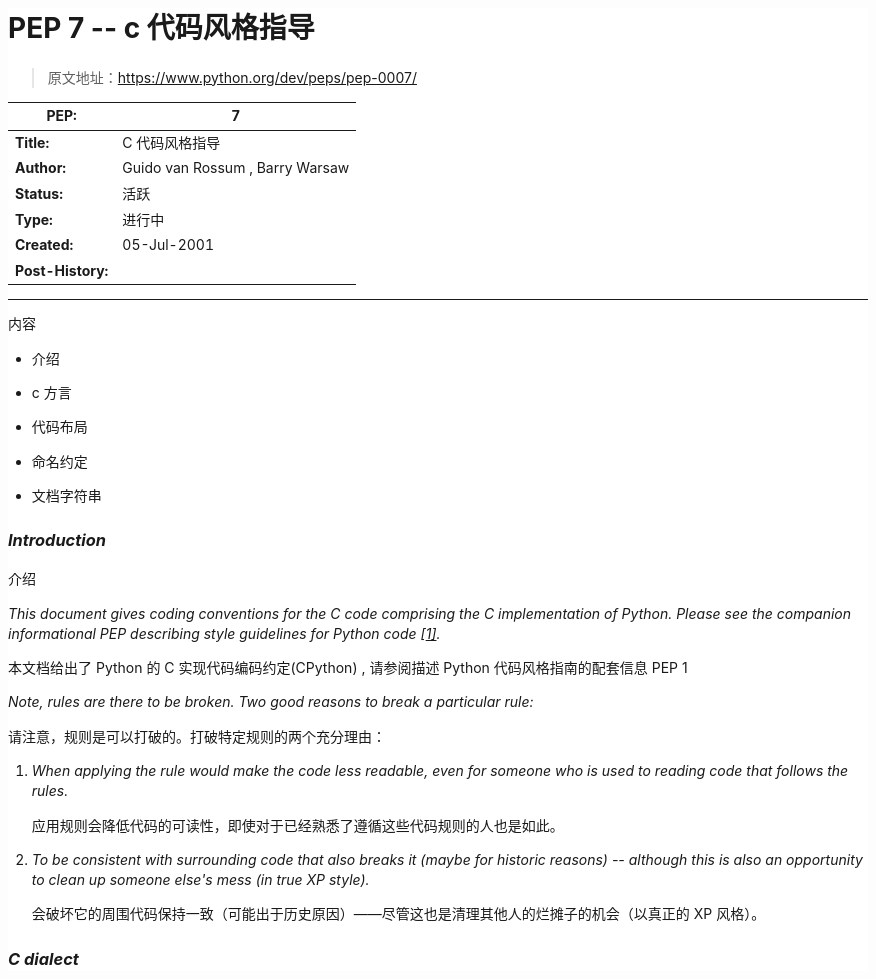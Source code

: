 # PEP 7 -- c 代码风格指导

> 原文地址：https://www.python.org/dev/peps/pep-0007/

| PEP:              | 7                                                            |
| ----------------- | ------------------------------------------------------------ |
| **Title:**        | C 代码风格指导                                               |
| **Author:**       | Guido van Rossum <guido at python.org>, Barry Warsaw <barry at python.org> |
| **Status:**       | 活跃                                                         |
| **Type:**         | 进行中                                                       |
| **Created:**      | 05-Jul-2001                                                  |
| **Post-History:** |                                                              |

---

内容

- 介绍

- c 方言

- 代码布局

- 命名约定

- 文档字符串


### *Introduction*

介绍

*This document gives coding conventions for the C code comprising the C implementation of Python. Please see the companion informational PEP describing style guidelines for Python code [[1\]](https://www.python.org/dev/peps/pep-0007/#id2).*

本文档给出了 Python 的 C 实现代码编码约定(CPython) , 请参阅描述 Python 代码风格指南的配套信息 PEP 1

*Note, rules are there to be broken. Two good reasons to break a particular rule:*

请注意，规则是可以打破的。打破特定规则的两个充分理由：

1. *When applying the rule would make the code less readable, even for someone who is used to reading code that follows the rules.*

   应用规则会降低代码的可读性，即使对于已经熟悉了遵循这些代码规则的人也是如此。

2. *To be consistent with surrounding code that also breaks it (maybe for historic reasons) -- although this is also an opportunity to clean up someone else's mess (in true XP style).*

   会破坏它的周围代码保持一致（可能出于历史原因）——尽管这也是清理其他人的烂摊子的机会（以真正的 XP 风格）。

   

### *C dialect*
